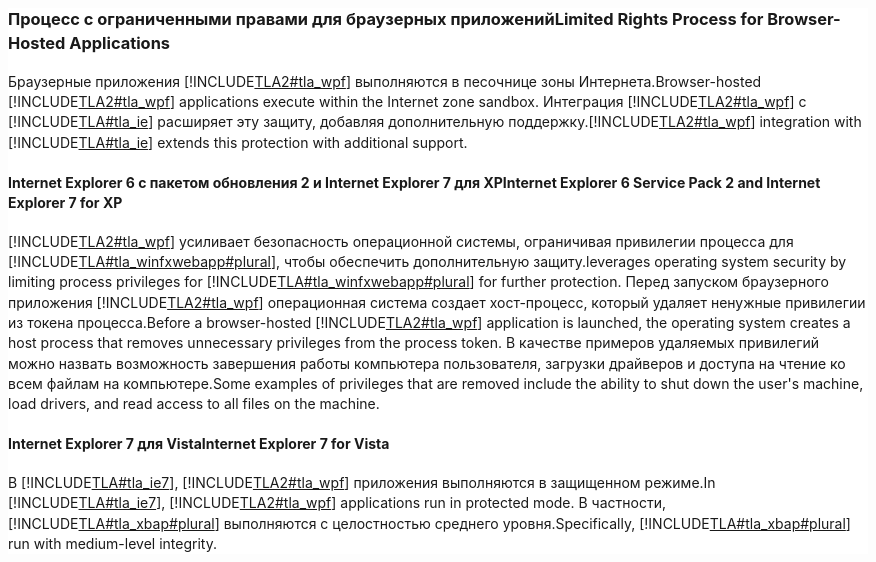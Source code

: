 <a name="Limited_Rights_Process_for_Browser_Hosted_Applications"></a>   
### <a name="limited-rights-process-for-browser-hosted-applications"></a><span data-ttu-id="05fb4-153">Процесс с ограниченными правами для браузерных приложений</span><span class="sxs-lookup"><span data-stu-id="05fb4-153">Limited Rights Process for Browser-Hosted Applications</span></span>  
 <span data-ttu-id="05fb4-154">Браузерные приложения [!INCLUDE[TLA2#tla_wpf](../../../includes/tla2sharptla-wpf-md.md)] выполняются в песочнице зоны Интернета.</span><span class="sxs-lookup"><span data-stu-id="05fb4-154">Browser-hosted [!INCLUDE[TLA2#tla_wpf](../../../includes/tla2sharptla-wpf-md.md)] applications execute within the Internet zone sandbox.</span></span> <span data-ttu-id="05fb4-155">Интеграция [!INCLUDE[TLA2#tla_wpf](../../../includes/tla2sharptla-wpf-md.md)] с [!INCLUDE[TLA#tla_ie](../../../includes/tlasharptla-ie-md.md)] расширяет эту защиту, добавляя дополнительную поддержку.</span><span class="sxs-lookup"><span data-stu-id="05fb4-155">[!INCLUDE[TLA2#tla_wpf](../../../includes/tla2sharptla-wpf-md.md)] integration with [!INCLUDE[TLA#tla_ie](../../../includes/tlasharptla-ie-md.md)] extends this protection with additional support.</span></span>  
  
#### <a name="internet-explorer-6-service-pack-2-and-internet-explorer-7-for-xp"></a><span data-ttu-id="05fb4-156">Internet Explorer 6 с пакетом обновления 2 и Internet Explorer 7 для XP</span><span class="sxs-lookup"><span data-stu-id="05fb4-156">Internet Explorer 6 Service Pack 2 and Internet Explorer 7 for XP</span></span>  
 [!INCLUDE[TLA2#tla_wpf](../../../includes/tla2sharptla-wpf-md.md)] <span data-ttu-id="05fb4-157">усиливает безопасность операционной системы, ограничивая привилегии процесса для [!INCLUDE[TLA#tla_winfxwebapp#plural](../../../includes/tlasharptla-winfxwebappsharpplural-md.md)], чтобы обеспечить дополнительную защиту.</span><span class="sxs-lookup"><span data-stu-id="05fb4-157">leverages operating system security by limiting process privileges for [!INCLUDE[TLA#tla_winfxwebapp#plural](../../../includes/tlasharptla-winfxwebappsharpplural-md.md)] for further protection.</span></span> <span data-ttu-id="05fb4-158">Перед запуском браузерного приложения [!INCLUDE[TLA2#tla_wpf](../../../includes/tla2sharptla-wpf-md.md)] операционная система создает хост-процесс, который удаляет ненужные привилегии из токена процесса.</span><span class="sxs-lookup"><span data-stu-id="05fb4-158">Before a browser-hosted [!INCLUDE[TLA2#tla_wpf](../../../includes/tla2sharptla-wpf-md.md)] application is launched, the operating system creates a host process that removes unnecessary privileges from the process token.</span></span> <span data-ttu-id="05fb4-159">В качестве примеров удаляемых привилегий можно назвать возможность завершения работы компьютера пользователя, загрузки драйверов и доступа на чтение ко всем файлам на компьютере.</span><span class="sxs-lookup"><span data-stu-id="05fb4-159">Some examples of privileges that are removed include the ability to shut down the user's machine, load drivers, and read access to all files on the machine.</span></span>  
  
#### <a name="internet-explorer-7-for-vista"></a><span data-ttu-id="05fb4-160">Internet Explorer 7 для Vista</span><span class="sxs-lookup"><span data-stu-id="05fb4-160">Internet Explorer 7 for Vista</span></span>  
 <span data-ttu-id="05fb4-161">В [!INCLUDE[TLA#tla_ie7](../../../includes/tlasharptla-ie7-md.md)], [!INCLUDE[TLA2#tla_wpf](../../../includes/tla2sharptla-wpf-md.md)] приложения выполняются в защищенном режиме.</span><span class="sxs-lookup"><span data-stu-id="05fb4-161">In [!INCLUDE[TLA#tla_ie7](../../../includes/tlasharptla-ie7-md.md)], [!INCLUDE[TLA2#tla_wpf](../../../includes/tla2sharptla-wpf-md.md)] applications run in protected mode.</span></span> <span data-ttu-id="05fb4-162">В частности, [!INCLUDE[TLA#tla_xbap#plural](../../../includes/tlasharptla-xbapsharpplural-md.md)] выполняются с целостностью среднего уровня.</span><span class="sxs-lookup"><span data-stu-id="05fb4-162">Specifically, [!INCLUDE[TLA#tla_xbap#plural](../../../includes/tlasharptla-xbapsharpplural-md.md)] run with medium-level integrity.</span></span>  
  